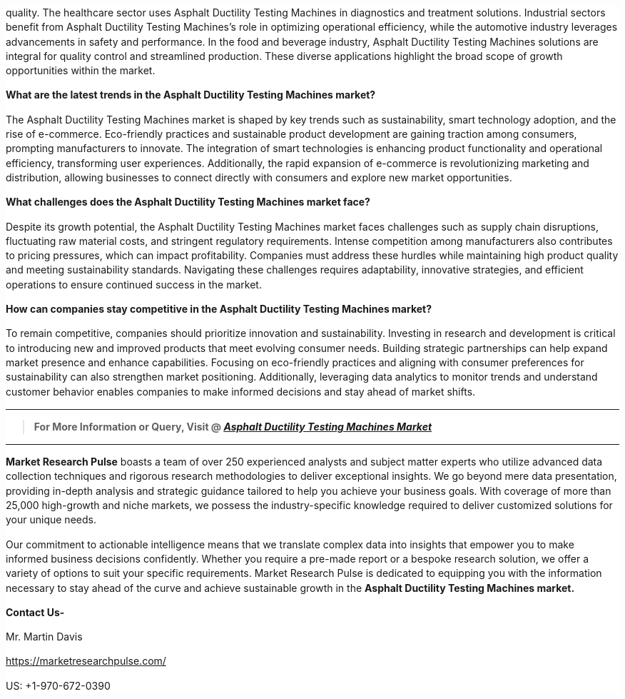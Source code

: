 quality. The healthcare sector uses Asphalt Ductility Testing Machines in diagnostics and treatment solutions. Industrial sectors benefit from Asphalt Ductility Testing Machines&rsquo;s role in optimizing operational efficiency, while the automotive industry leverages advancements in safety and performance. In the food and beverage industry, Asphalt Ductility Testing Machines solutions are integral for quality control and streamlined production. These diverse applications highlight the broad scope of growth opportunities within the market.</p><p><strong>What are the latest trends in the Asphalt Ductility Testing Machines market?</strong></p><p>The Asphalt Ductility Testing Machines market is shaped by key trends such as sustainability, smart technology adoption, and the rise of e-commerce. Eco-friendly practices and sustainable product development are gaining traction among consumers, prompting manufacturers to innovate. The integration of smart technologies is enhancing product functionality and operational efficiency, transforming user experiences. Additionally, the rapid expansion of e-commerce is revolutionizing marketing and distribution, allowing businesses to connect directly with consumers and explore new market opportunities.</p><p><strong>What challenges does the Asphalt Ductility Testing Machines market face?</strong></p><p>Despite its growth potential, the Asphalt Ductility Testing Machines market faces challenges such as supply chain disruptions, fluctuating raw material costs, and stringent regulatory requirements. Intense competition among manufacturers also contributes to pricing pressures, which can impact profitability. Companies must address these hurdles while maintaining high product quality and meeting sustainability standards. Navigating these challenges requires adaptability, innovative strategies, and efficient operations to ensure continued success in the market.</p><p><strong>How can companies stay competitive in the Asphalt Ductility Testing Machines market?</strong></p><p>To remain competitive, companies should prioritize innovation and sustainability. Investing in research and development is critical to introducing new and improved products that meet evolving consumer needs. Building strategic partnerships can help expand market presence and enhance capabilities. Focusing on eco-friendly practices and aligning with consumer preferences for sustainability can also strengthen market positioning. Additionally, leveraging data analytics to monitor trends and understand customer behavior enables companies to make informed decisions and stay ahead of market shifts.</p><hr /><blockquote><p><strong>For More Information or Query, Visit @&nbsp;<em><a href="https://marketresearchpulse.com/report/99086/asphalt-ductility-testing-machines-market?utm_source=Linkedin&utm_medium=029">Asphalt Ductility Testing Machines Market</a></em></strong></p></blockquote><hr /><p><strong>Market Research Pulse</strong> boasts a team of over 250 experienced analysts and subject matter experts who utilize advanced data collection techniques and rigorous research methodologies to deliver exceptional insights. We go beyond mere data presentation, providing in-depth analysis and strategic guidance tailored to help you achieve your business goals. With coverage of more than 25,000 high-growth and niche markets, we possess the industry-specific knowledge required to deliver customized solutions for your unique needs.</p><p>Our commitment to actionable intelligence means that we translate complex data into insights that empower you to make informed business decisions confidently. Whether you require a pre-made report or a bespoke research solution, we offer a variety of options to suit your specific requirements. Market Research Pulse is dedicated to equipping you with the information necessary to stay ahead of the curve and achieve sustainable growth in the <strong>Asphalt Ductility Testing Machines market.</strong></p><p><strong>Contact Us-</strong></p><p>Mr. Martin Davis</p><p>https://marketresearchpulse.com/</p><p>US: +1-970-672-0390</p>

